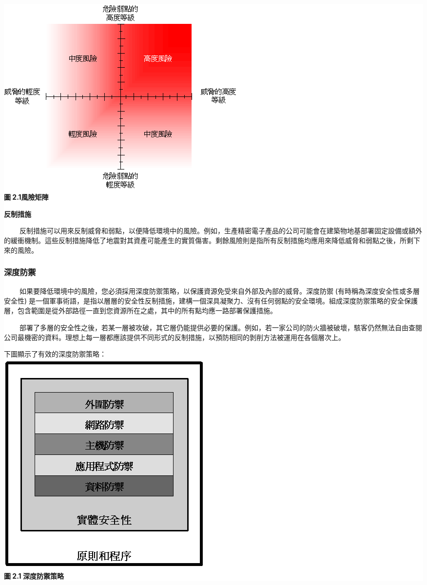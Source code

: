 ![](images/Dd548239.ch02-1(zh-tw,TechNet.10).gif)  
**圖 2.1風險矩陣**
  
**反制措施**
  
　　 反制措施可以用來反制威脅和弱點，以便降低環境中的風險。例如，生產精密電子產品的公司可能會在建築物地基部署固定設備或額外的緩衝機制。這些反制措施降低了地震對其資產可能產生的實質傷害。剩餘風險則是指所有反制措施均應用來降低威脅和弱點之後，所剩下來的風險。
  
### 深度防禦
  
　　 如果要降低環境中的風險，您必須採用深度防禦策略，以保護資源免受來自外部及內部的威脅。深度防禦 (有時稱為深度安全性或多層安全性) 是一個軍事術語，是指以層層的安全性反制措施，建構一個深具凝聚力、沒有任何弱點的安全環境。組成深度防禦策略的安全保護層，包含範圍是從外部路徑一直到您資源所在之處，其中的所有點均應一路部署保護措施。
  
　　 部署了多層的安全性之後，若某一層被攻破，其它層仍能提供必要的保護。例如，若一家公司的防火牆被破壞，駭客仍然無法自由查閱公司最機密的資料。理想上每一層都應該提供不同形式的反制措施，以預防相同的剝削方法被運用在各個層次上。
  
下圖顯示了有效的深度防禦策略：  
![](images/Dd548239.ch02-2(zh-tw,TechNet.10).gif)  
**圖 2.1 深度防禦策略**
  
